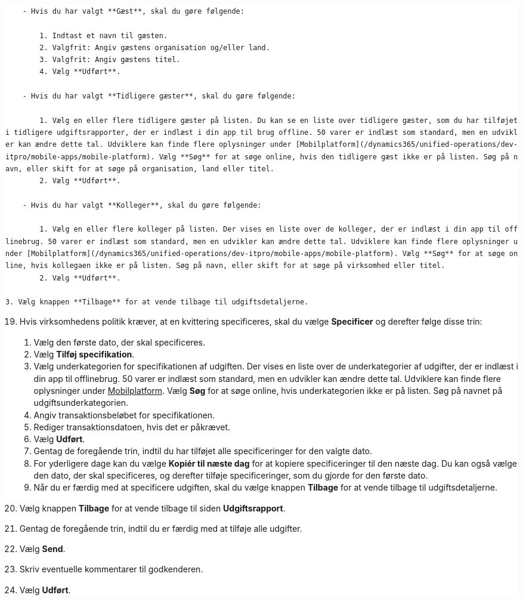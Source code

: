         - Hvis du har valgt **Gæst**, skal du gøre følgende:

            1. Indtast et navn til gæsten.
            2. Valgfrit: Angiv gæstens organisation og/eller land.
            3. Valgfrit: Angiv gæstens titel.
            4. Vælg **Udført**.

        - Hvis du har valgt **Tidligere gæster**, skal du gøre følgende:

            1. Vælg en eller flere tidligere gæster på listen. Du kan se en liste over tidligere gæster, som du har tilføjet i tidligere udgiftsrapporter, der er indlæst i din app til brug offline. 50 varer er indlæst som standard, men en udvikler kan ændre dette tal. Udviklere kan finde flere oplysninger under [Mobilplatform](/dynamics365/unified-operations/dev-itpro/mobile-apps/mobile-platform). Vælg **Søg** for at søge online, hvis den tidligere gæst ikke er på listen. Søg på navn, eller skift for at søge på organisation, land eller titel.
            2. Vælg **Udført**.

        - Hvis du har valgt **Kolleger**, skal du gøre følgende:

            1. Vælg en eller flere kolleger på listen. Der vises en liste over de kolleger, der er indlæst i din app til offlinebrug. 50 varer er indlæst som standard, men en udvikler kan ændre dette tal. Udviklere kan finde flere oplysninger under [Mobilplatform](/dynamics365/unified-operations/dev-itpro/mobile-apps/mobile-platform). Vælg **Søg** for at søge online, hvis kollegaen ikke er på listen. Søg på navn, eller skift for at søge på virksomhed eller titel.
            2. Vælg **Udført**.

    3. Vælg knappen **Tilbage** for at vende tilbage til udgiftsdetaljerne.

19. Hvis virksomhedens politik kræver, at en kvittering specificeres, skal du vælge **Specificer** og derefter følge disse trin:

    1. Vælg den første dato, der skal specificeres.
    2. Vælg **Tilføj specifikation**.
    3. Vælg underkategorien for specifikationen af udgiften. Der vises en liste over de underkategorier af udgifter, der er indlæst i din app til offlinebrug. 50 varer er indlæst som standard, men en udvikler kan ændre dette tal. Udviklere kan finde flere oplysninger under [Mobilplatform](/dynamics365/unified-operations/dev-itpro/mobile-apps/mobile-platform). Vælg **Søg** for at søge online, hvis underkategorien ikke er på listen. Søg på navnet på udgiftsunderkategorien.
    4. Angiv transaktionsbeløbet for specifikationen.
    5. Rediger transaktionsdatoen, hvis det er påkrævet.
    6. Vælg **Udført**.
    7. Gentag de foregående trin, indtil du har tilføjet alle specificeringer for den valgte dato.
    8. For yderligere dage kan du vælge **Kopiér til næste dag** for at kopiere specificeringer til den næste dag. Du kan også vælge den dato, der skal specificeres, og derefter tilføje specificeringer, som du gjorde for den første dato.
    9. Når du er færdig med at specificere udgiften, skal du vælge knappen **Tilbage** for at vende tilbage til udgiftsdetaljerne.

20. Vælg knappen **Tilbage** for at vende tilbage til siden **Udgiftsrapport**.
21. Gentag de foregående trin, indtil du er færdig med at tilføje alle udgifter.
22. Vælg **Send**.
23. Skriv eventuelle kommentarer til godkenderen.
24. Vælg **Udført**.

